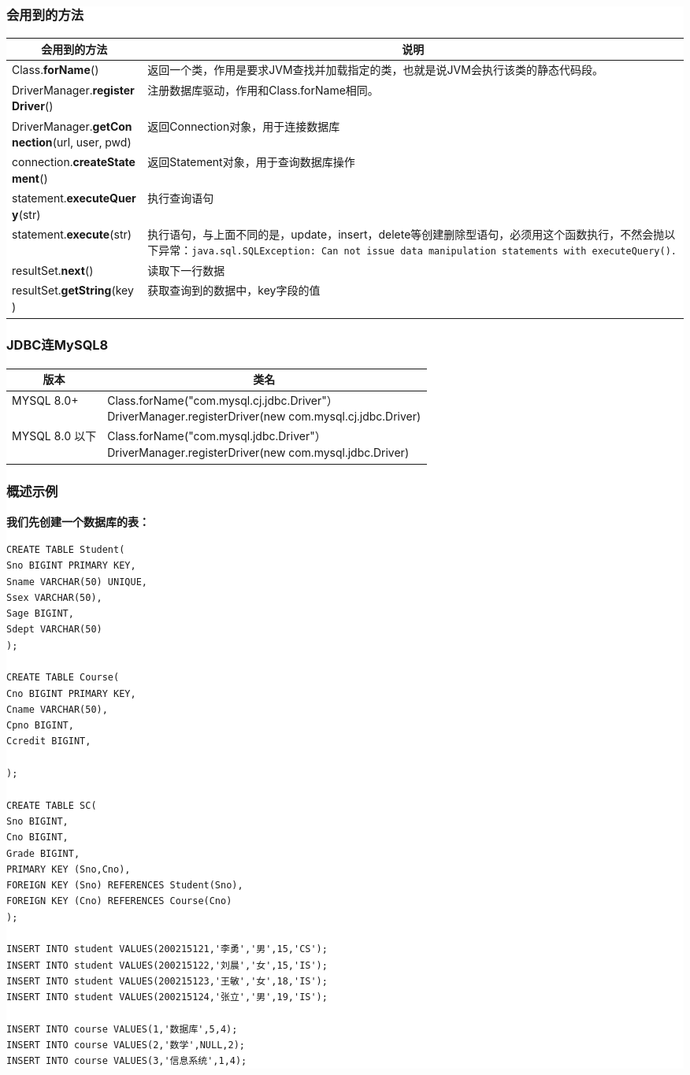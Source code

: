 ### 会用到的方法

| 会用到的方法                                    | 说明                                                         |
| ----------------------------------------------- | ------------------------------------------------------------ |
| Class.**forName**()                             | 返回一个类，作用是要求JVM查找并加载指定的类，也就是说JVM会执行该类的静态代码段。 |
| DriverManager.**registerDriver**()              | 注册数据库驱动，作用和Class.forName相同。                    |
| DriverManager.**getConnection**(url, user, pwd) | 返回Connection对象，用于连接数据库                           |
| connection.**createStatement**()                | 返回Statement对象，用于查询数据库操作                        |
| statement.**executeQuery**(str)                 | 执行查询语句                                                 |
| statement.**execute**(str)                      | 执行语句，与上面不同的是，update，insert，delete等创建删除型语句，必须用这个函数执行，不然会抛以下异常：`java.sql.SQLException: Can not issue data manipulation statements with executeQuery().` |
| resultSet.**next**()                            | 读取下一行数据                                               |
| resultSet.**getString**(key)                    | 获取查询到的数据中，key字段的值                              |

### JDBC连MySQL8

| 版本           | 类名                                                         |
| -------------- | ------------------------------------------------------------ |
| MYSQL 8.0+     | Class.forName("com.mysql.cj.jdbc.Driver"）<br />DriverManager.registerDriver(new com.mysql.cj.jdbc.Driver) |
| MYSQL 8.0 以下 | Class.forName("com.mysql.jdbc.Driver"）<br />DriverManager.registerDriver(new com.mysql.jdbc.Driver) |

### 概述示例

**我们先创建一个数据库的表：**

```mysql
CREATE TABLE Student(
Sno BIGINT PRIMARY KEY,
Sname VARCHAR(50) UNIQUE,
Ssex VARCHAR(50),
Sage BIGINT,
Sdept VARCHAR(50)
);

CREATE TABLE Course(
Cno BIGINT PRIMARY KEY,
Cname VARCHAR(50),
Cpno BIGINT,
Ccredit BIGINT,

);

CREATE TABLE SC(
Sno BIGINT,
Cno BIGINT,
Grade BIGINT,
PRIMARY KEY (Sno,Cno),
FOREIGN KEY (Sno) REFERENCES Student(Sno),
FOREIGN KEY (Cno) REFERENCES Course(Cno)
);

INSERT INTO student VALUES(200215121,'李勇','男',15,'CS');
INSERT INTO student VALUES(200215122,'刘晨','女',15,'IS');
INSERT INTO student VALUES(200215123,'王敏','女',18,'IS');
INSERT INTO student VALUES(200215124,'张立','男',19,'IS');

INSERT INTO course VALUES(1,'数据库',5,4);
INSERT INTO course VALUES(2,'数学',NULL,2);
INSERT INTO course VALUES(3,'信息系统',1,4);
```